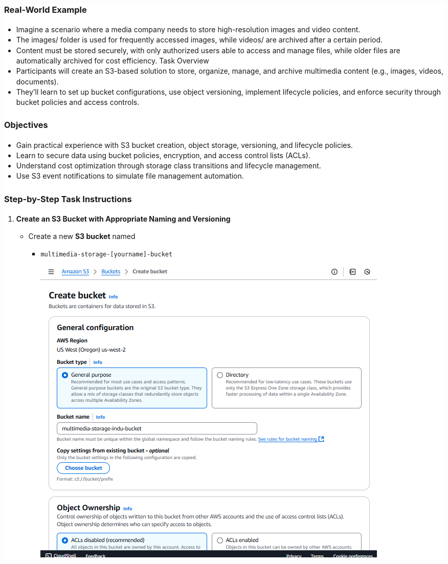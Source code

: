 ### Real-World Example

* Imagine a scenario where a media company needs to store high-resolution images and video content. 
* The images/ folder is used for frequently accessed images, while videos/ are archived after a certain period. 
* Content must be stored securely, with only authorized users able to access and manage files, while older files are automatically archived for cost efficiency.
Task Overview
* Participants will create an S3-based solution to store, organize, manage, and archive multimedia content (e.g., images, videos, documents). 
* They’ll learn to set up bucket configurations, use object versioning, implement lifecycle policies, and enforce security through bucket policies and access controls.

### Objectives

* Gain practical experience with S3 bucket creation, object storage, versioning, and lifecycle policies.
* Learn to secure data using bucket policies, encryption, and access control lists (ACLs).
* Understand cost optimization through storage class transitions and lifecycle management.
* Use S3 event notifications to simulate file management automation.

### Step-by-Step Task Instructions

1.	**Create an S3 Bucket with Appropriate Naming and Versioning**

    * Create a new **S3 bucket** named 

      - `multimedia-storage-[yourname]-bucket`

        ![preview](images/120.png)
